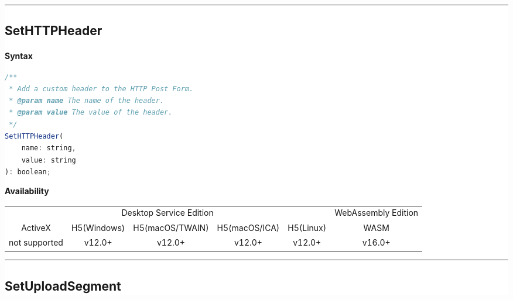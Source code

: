 </table>
</div>

---

## SetHTTPHeader

**Syntax**

```javascript
/**
 * Add a custom header to the HTTP Post Form.
 * @param name The name of the header.
 * @param value The value of the header.
 */
SetHTTPHeader(
    name: string,
    value: string
): boolean;
```

**Availability**
<div class="availability">
<table>

<tr>
<td colspan="5" align="center">Desktop Service Edition</td>
<td>WebAssembly Edition</td>
</tr>

<tr>
<td align="center">ActiveX</td>
<td align="center">H5(Windows)</td>
<td align="center">H5(macOS/TWAIN)</td>
<td align="center">H5(macOS/ICA)</td>
<td align="center">H5(Linux)</td>
<td align="center">WASM</td>
</tr>

<tr>
<td align="center">not supported </td>
<td align="center">v12.0+ </td>
<td align="center">v12.0+ </td>
<td align="center">v12.0+ </td>
<td align="center">v12.0+ </td>
<td align="center">v16.0+ </td>
</tr>

</table>
</div>

---

## SetUploadSegment
